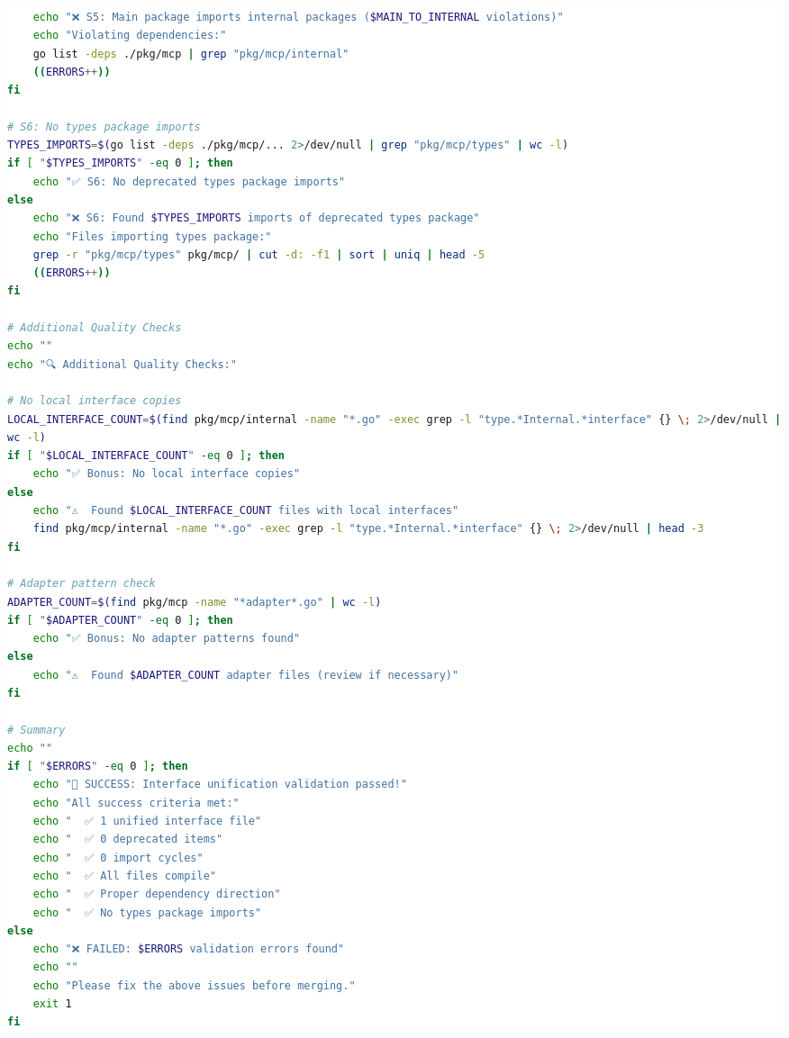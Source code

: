 ```bash
    echo "❌ S5: Main package imports internal packages ($MAIN_TO_INTERNAL violations)"
    echo "Violating dependencies:"
    go list -deps ./pkg/mcp | grep "pkg/mcp/internal"
    ((ERRORS++))
fi

# S6: No types package imports
TYPES_IMPORTS=$(go list -deps ./pkg/mcp/... 2>/dev/null | grep "pkg/mcp/types" | wc -l)
if [ "$TYPES_IMPORTS" -eq 0 ]; then
    echo "✅ S6: No deprecated types package imports"
else
    echo "❌ S6: Found $TYPES_IMPORTS imports of deprecated types package"
    echo "Files importing types package:"
    grep -r "pkg/mcp/types" pkg/mcp/ | cut -d: -f1 | sort | uniq | head -5
    ((ERRORS++))
fi

# Additional Quality Checks
echo ""
echo "🔍 Additional Quality Checks:"

# No local interface copies
LOCAL_INTERFACE_COUNT=$(find pkg/mcp/internal -name "*.go" -exec grep -l "type.*Internal.*interface" {} \; 2>/dev/null | wc -l)
if [ "$LOCAL_INTERFACE_COUNT" -eq 0 ]; then
    echo "✅ Bonus: No local interface copies"
else
    echo "⚠️  Found $LOCAL_INTERFACE_COUNT files with local interfaces"
    find pkg/mcp/internal -name "*.go" -exec grep -l "type.*Internal.*interface" {} \; 2>/dev/null | head -3
fi

# Adapter pattern check
ADAPTER_COUNT=$(find pkg/mcp -name "*adapter*.go" | wc -l)
if [ "$ADAPTER_COUNT" -eq 0 ]; then
    echo "✅ Bonus: No adapter patterns found"
else
    echo "⚠️  Found $ADAPTER_COUNT adapter files (review if necessary)"
fi

# Summary
echo ""
if [ "$ERRORS" -eq 0 ]; then
    echo "🎉 SUCCESS: Interface unification validation passed!"
    echo "All success criteria met:"
    echo "  ✅ 1 unified interface file"
    echo "  ✅ 0 deprecated items"
    echo "  ✅ 0 import cycles"
    echo "  ✅ All files compile"
    echo "  ✅ Proper dependency direction"
    echo "  ✅ No types package imports"
else
    echo "❌ FAILED: $ERRORS validation errors found"
    echo ""
    echo "Please fix the above issues before merging."
    exit 1
fi
```
